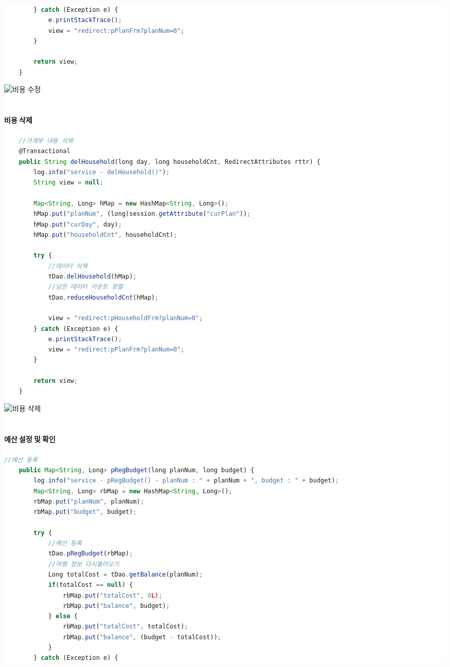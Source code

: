 ```javascript
		} catch (Exception e) {
			e.printStackTrace();
			view = "redirect:pPlanFrm?planNum=0";
		}
		
		return view;
	}
```
![비용 수정](https://user-images.githubusercontent.com/26563226/107010307-844af080-67d9-11eb-9b0d-2f47cff2071f.gif)
<br><br>
#### **비용 삭제** 
```javascript
	//가계부 내용 삭제
	@Transactional
	public String delHousehold(long day, long householdCnt, RedirectAttributes rttr) {
		log.info("service - delHousehold()");
		String view = null;
		
		Map<String, Long> hMap = new HashMap<String, Long>();
		hMap.put("planNum", (long)session.getAttribute("curPlan"));
		hMap.put("curDay", day);
		hMap.put("householdCnt", householdCnt);
		
		try {
			//데이터 삭제
			tDao.delHousehold(hMap);
			//남은 데이터 카운트 정렬
			tDao.reduceHouseholdCnt(hMap);
			
			view = "redirect:pHouseholdFrm?planNum=0";
		} catch (Exception e) {
			e.printStackTrace();
			view = "redirect:pPlanFrm?planNum=0";
		}
		
		return view;
	}
```
![비용 삭제](https://user-images.githubusercontent.com/26563226/107011265-c3c60c80-67da-11eb-8baa-5c1d8cef7b6e.gif)
<br><br>
#### **예산 설정 및 확인**
```javascript
//예산 등록
	public Map<String, Long> pRegBudget(long planNum, long budget) {
		log.info("service - pRegBudget() - planNum : " + planNum + ", budget : " + budget);
		Map<String, Long> rbMap = new HashMap<String, Long>();
		rbMap.put("planNum", planNum);
		rbMap.put("budget", budget);
		
		try {
			//예산 등록
			tDao.pRegBudget(rbMap);
			//여행 정보 다시불러오기
			Long totalCost = tDao.getBalance(planNum);
			if(totalCost == null) {
				rbMap.put("totalCost", 0L);
				rbMap.put("balance", budget);
			} else {
				rbMap.put("totalCost", totalCost);
				rbMap.put("balance", (budget - totalCost));
			}
		} catch (Exception e) {
```
